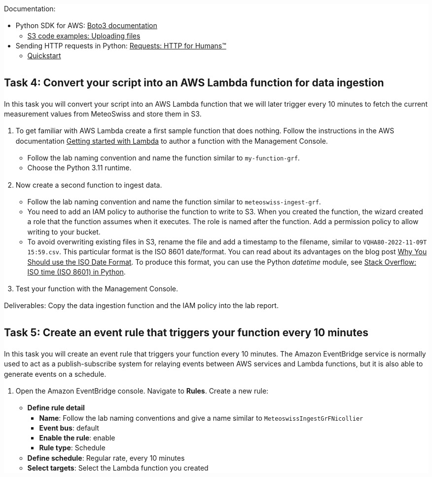 Documentation:

- Python SDK for AWS: [Boto3 documentation](https://boto3.amazonaws.com/v1/documentation/api/latest/index.html)
    - [S3 code examples: Uploading files](https://boto3.amazonaws.com/v1/documentation/api/latest/guide/s3-uploading-files.html)
- Sending HTTP requests in Python: [Requests: HTTP for Humans™](https://requests.readthedocs.io/en/latest/)
    - [Quickstart](https://requests.readthedocs.io/en/latest/user/quickstart/)

## Task 4: Convert your script into an AWS Lambda function for data ingestion

In this task you will convert your script into an AWS Lambda function that we will later trigger every 10 minutes to fetch the current measurement values from MeteoSwiss and store them in S3.

1. To get familiar with AWS Lambda create a first sample function that does nothing. Follow the instructions in the AWS documentation [Getting started with Lambda](https://docs.aws.amazon.com/lambda/latest/dg/getting-started.html) to author a function with the Management Console.
    
    - Follow the lab naming convention and name the function similar to `my-function-grf`.
    - Choose the Python 3.11 runtime.
2. Now create a second function to ingest data.
    
    - Follow the lab naming convention and name the function similar to `meteoswiss-ingest-grf`.
    - You need to add an IAM policy to authorise the function to write to S3. When you created the function, the wizard created a role that the function assumes when it executes. The role is named after the function. Add a permission policy to allow writing to your bucket.
    - To avoid overwriting existing files in S3, rename the file and add a timestamp to the filename, similar to `VQHA80-2022-11-09T15:59.csv`. This particular format is the ISO 8601 date/format. You can read about its advantages on the blog post [Why You Should use the ISO Date Format](https://wadegibson.com/why-you-should-use-the-iso-date-format/). To produce this format, you can use the Python _datetime_ module, see [Stack Overflow: ISO time (ISO 8601) in Python](https://stackoverflow.com/questions/2150739/iso-time-iso-8601-in-python).
3. Test your function with the Management Console.
    

Deliverables: Copy the data ingestion function and the IAM policy into the lab report.

## Task 5: Create an event rule that triggers your function every 10 minutes

In this task you will create an event rule that triggers your function every 10 minutes. The Amazon EventBridge service is normally used to act as a publish-subscribe system for relaying events between AWS services and Lambda functions, but it is also able to generate events on a schedule.

1. Open the Amazon EventBridge console. Navigate to **Rules**. Create a new rule:
    
    - **Define rule detail**
        - **Name**: Follow the lab naming conventions and give a name similar to `MeteoswissIngestGrFNicollier`
        - **Event bus**: default
        - **Enable the rule**: enable
        - **Rule type**: Schedule
    - **Define schedule**: Regular rate, every 10 minutes
    - **Select targets**: Select the Lambda function you created
    